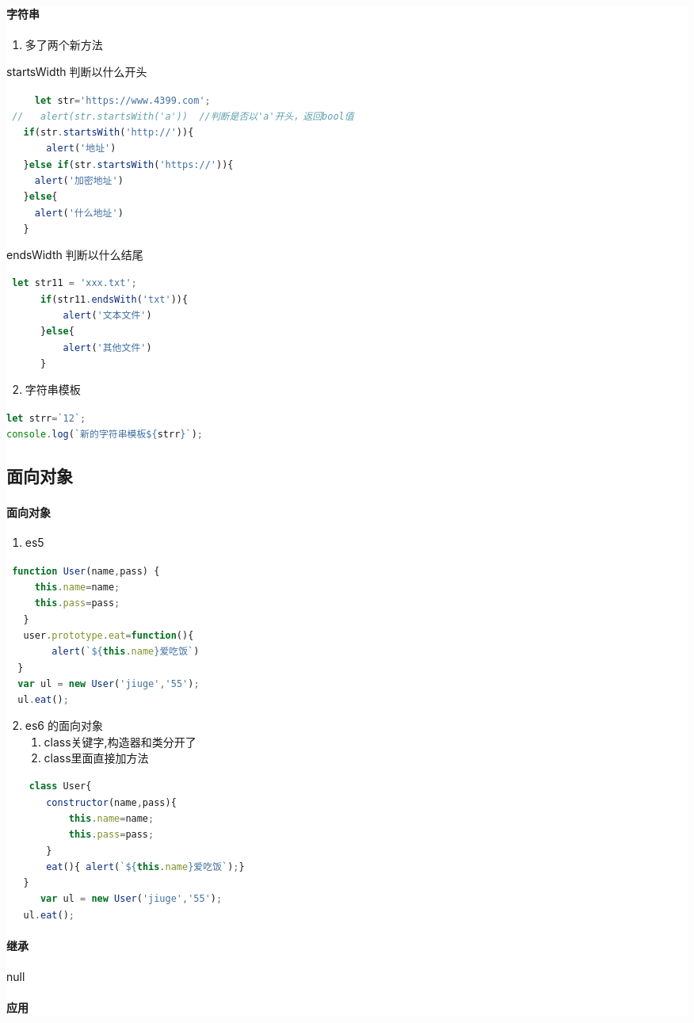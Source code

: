    #### 字符串
   1. 多了两个新方法

  startsWidth 判断以什么开头

   ```javascript
        let str='https://www.4399.com';
    //   alert(str.startsWith('a'))  //判断是否以'a'开头，返回bool值
      if(str.startsWith('http://')){
          alert('地址')
      }else if(str.startsWith('https://')){
        alert('加密地址')
      }else{
        alert('什么地址')
      }
   ```

endsWidth  判断以什么结尾 

```javascript
 let str11 = 'xxx.txt';
      if(str11.endsWith('txt')){
          alert('文本文件')
      }else{
          alert('其他文件')
      }
```
   2. 字符串模板 
```javascript
let strr=`12`;
console.log(`新的字符串模板${strr}`);
```

## 面向对象

#### 面向对象
  1. es5 
  ```javascript
   function User(name,pass) {
       this.name=name;
       this.pass=pass;
     }
     user.prototype.eat=function(){
          alert(`${this.name}爱吃饭`)
    }
    var ul = new User('jiuge','55');
    ul.eat();
 ```
 2. es6 的面向对象
    1. class关键字,构造器和类分开了
    2. class里面直接加方法
 ```javascript
     class User{
        constructor(name,pass){
            this.name=name;
            this.pass=pass;
        }
        eat(){ alert(`${this.name}爱吃饭`);}
    }
       var ul = new User('jiuge','55');
    ul.eat();
 ```
#### 继承
  null
#### 应用 